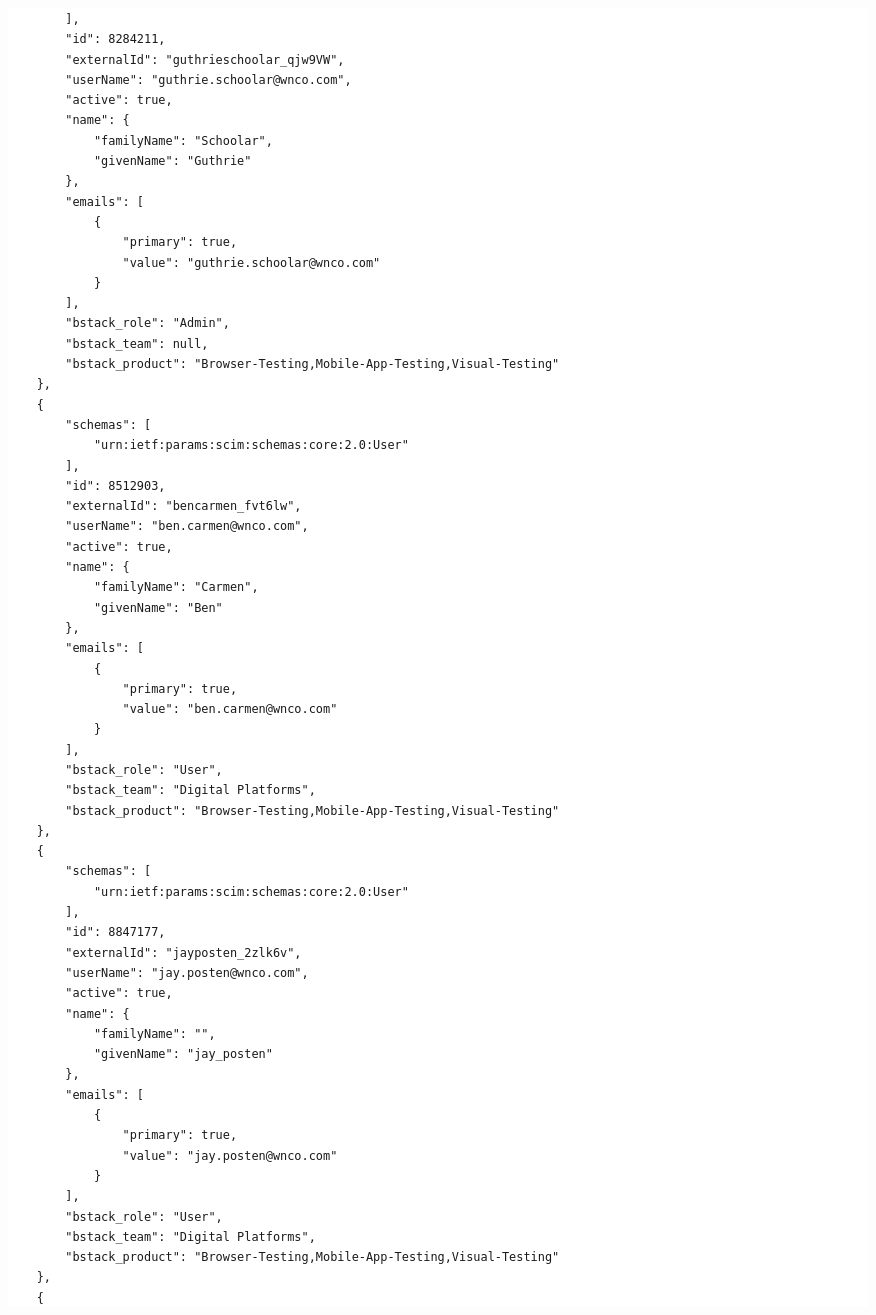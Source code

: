             ],
            "id": 8284211,
            "externalId": "guthrieschoolar_qjw9VW",
            "userName": "guthrie.schoolar@wnco.com",
            "active": true,
            "name": {
                "familyName": "Schoolar",
                "givenName": "Guthrie"
            },
            "emails": [
                {
                    "primary": true,
                    "value": "guthrie.schoolar@wnco.com"
                }
            ],
            "bstack_role": "Admin",
            "bstack_team": null,
            "bstack_product": "Browser-Testing,Mobile-App-Testing,Visual-Testing"
        },
        {
            "schemas": [
                "urn:ietf:params:scim:schemas:core:2.0:User"
            ],
            "id": 8512903,
            "externalId": "bencarmen_fvt6lw",
            "userName": "ben.carmen@wnco.com",
            "active": true,
            "name": {
                "familyName": "Carmen",
                "givenName": "Ben"
            },
            "emails": [
                {
                    "primary": true,
                    "value": "ben.carmen@wnco.com"
                }
            ],
            "bstack_role": "User",
            "bstack_team": "Digital Platforms",
            "bstack_product": "Browser-Testing,Mobile-App-Testing,Visual-Testing"
        },
        {
            "schemas": [
                "urn:ietf:params:scim:schemas:core:2.0:User"
            ],
            "id": 8847177,
            "externalId": "jayposten_2zlk6v",
            "userName": "jay.posten@wnco.com",
            "active": true,
            "name": {
                "familyName": "",
                "givenName": "jay_posten"
            },
            "emails": [
                {
                    "primary": true,
                    "value": "jay.posten@wnco.com"
                }
            ],
            "bstack_role": "User",
            "bstack_team": "Digital Platforms",
            "bstack_product": "Browser-Testing,Mobile-App-Testing,Visual-Testing"
        },
        {